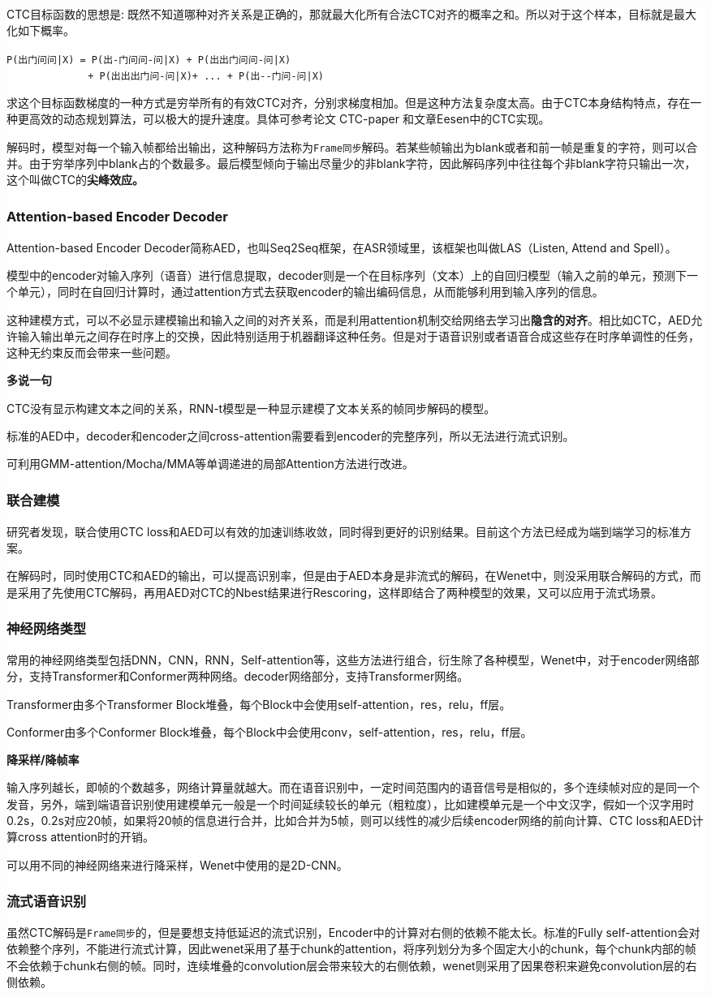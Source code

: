 CTC目标函数的思想是: 既然不知道哪种对齐关系是正确的，那就最大化所有合法CTC对齐的概率之和。所以对于这个样本，目标就是最大化如下概率。

```
P(出门问问|X) = P(出-门问问-问|X) + P(出出门问问-问|X)
              + P(出出出门问-问|X)+ ... + P(出--门问-问|X)
```

求这个目标函数梯度的一种方式是穷举所有的有效CTC对齐，分别求梯度相加。但是这种方法复杂度太高。由于CTC本身结构特点，存在一种更高效的动态规划算法，可以极大的提升速度。具体可参考论文 CTC-paper 和文章Eesen中的CTC实现。

解码时，模型对每一个输入帧都给出输出，这种解码方法称为`Frame同步`解码。若某些帧输出为blank或者和前一帧是重复的字符，则可以合并。由于穷举序列中blank占的个数最多。最后模型倾向于输出尽量少的非blank字符，因此解码序列中往往每个非blank字符只输出一次，这个叫做CTC的**尖峰效应。**

### Attention-based Encoder Decoder

Attention-based Encoder Decoder简称AED，也叫Seq2Seq框架，在ASR领域里，该框架也叫做LAS（Listen, Attend and Spell）。

模型中的encoder对输入序列（语音）进行信息提取，decoder则是一个在目标序列（文本）上的自回归模型（输入之前的单元，预测下一个单元），同时在自回归计算时，通过attention方式去获取encoder的输出编码信息，从而能够利用到输入序列的信息。

这种建模方式，可以不必显示建模输出和输入之间的对齐关系，而是利用attention机制交给网络去学习出**隐含的对齐**。相比如CTC，AED允许输入输出单元之间存在时序上的交换，因此特别适用于机器翻译这种任务。但是对于语音识别或者语音合成这些存在时序单调性的任务，这种无约束反而会带来一些问题。

**多说一句**

CTC没有显示构建文本之间的关系，RNN-t模型是一种显示建模了文本关系的帧同步解码的模型。

标准的AED中，decoder和encoder之间cross-attention需要看到encoder的完整序列，所以无法进行流式识别。

可利用GMM-attention/Mocha/MMA等单调递进的局部Attention方法进行改进。

### 联合建模

研究者发现，联合使用CTC loss和AED可以有效的加速训练收敛，同时得到更好的识别结果。目前这个方法已经成为端到端学习的标准方案。

在解码时，同时使用CTC和AED的输出，可以提高识别率，但是由于AED本身是非流式的解码，在Wenet中，则没采用联合解码的方式，而是采用了先使用CTC解码，再用AED对CTC的Nbest结果进行Rescoring，这样即结合了两种模型的效果，又可以应用于流式场景。

### 神经网络类型

常用的神经网络类型包括DNN，CNN，RNN，Self-attention等，这些方法进行组合，衍生除了各种模型，Wenet中，对于encoder网络部分，支持Transformer和Conformer两种网络。decoder网络部分，支持Transformer网络。

Transformer由多个Transformer Block堆叠，每个Block中会使用self-attention，res，relu，ff层。

Conformer由多个Conformer Block堆叠，每个Block中会使用conv，self-attention，res，relu，ff层。

**降采样/降帧率**

输入序列越长，即帧的个数越多，网络计算量就越大。而在语音识别中，一定时间范围内的语音信号是相似的，多个连续帧对应的是同一个发音，另外，端到端语音识别使用建模单元一般是一个时间延续较长的单元（粗粒度），比如建模单元是一个中文汉字，假如一个汉字用时0.2s，0.2s对应20帧，如果将20帧的信息进行合并，比如合并为5帧，则可以线性的减少后续encoder网络的前向计算、CTC loss和AED计算cross attention时的开销。

可以用不同的神经网络来进行降采样，Wenet中使用的是2D-CNN。

### 流式语音识别

虽然CTC解码是`Frame同步`的，但是要想支持低延迟的流式识别，Encoder中的计算对右侧的依赖不能太长。标准的Fully self-attention会对依赖整个序列，不能进行流式计算，因此wenet采用了基于chunk的attention，将序列划分为多个固定大小的chunk，每个chunk内部的帧不会依赖于chunk右侧的帧。同时，连续堆叠的convolution层会带来较大的右侧依赖，wenet则采用了因果卷积来避免convolution层的右侧依赖。
